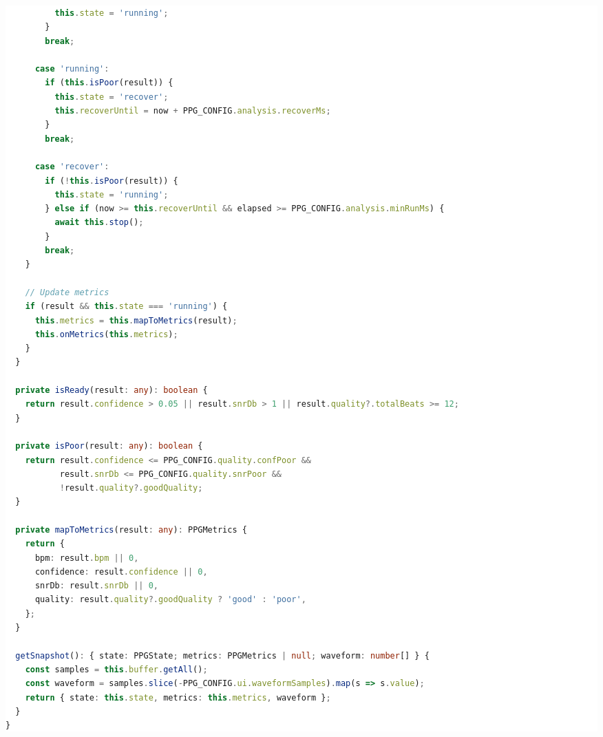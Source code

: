 ```typescript
          this.state = 'running';
        }
        break;
        
      case 'running':
        if (this.isPoor(result)) {
          this.state = 'recover';
          this.recoverUntil = now + PPG_CONFIG.analysis.recoverMs;
        }
        break;
        
      case 'recover':
        if (!this.isPoor(result)) {
          this.state = 'running';
        } else if (now >= this.recoverUntil && elapsed >= PPG_CONFIG.analysis.minRunMs) {
          await this.stop();
        }
        break;
    }
    
    // Update metrics
    if (result && this.state === 'running') {
      this.metrics = this.mapToMetrics(result);
      this.onMetrics(this.metrics);
    }
  }
  
  private isReady(result: any): boolean {
    return result.confidence > 0.05 || result.snrDb > 1 || result.quality?.totalBeats >= 12;
  }
  
  private isPoor(result: any): boolean {
    return result.confidence <= PPG_CONFIG.quality.confPoor &&
           result.snrDb <= PPG_CONFIG.quality.snrPoor &&
           !result.quality?.goodQuality;
  }
  
  private mapToMetrics(result: any): PPGMetrics {
    return {
      bpm: result.bpm || 0,
      confidence: result.confidence || 0,
      snrDb: result.snrDb || 0,
      quality: result.quality?.goodQuality ? 'good' : 'poor',
    };
  }
  
  getSnapshot(): { state: PPGState; metrics: PPGMetrics | null; waveform: number[] } {
    const samples = this.buffer.getAll();
    const waveform = samples.slice(-PPG_CONFIG.ui.waveformSamples).map(s => s.value);
    return { state: this.state, metrics: this.metrics, waveform };
  }
}
```

